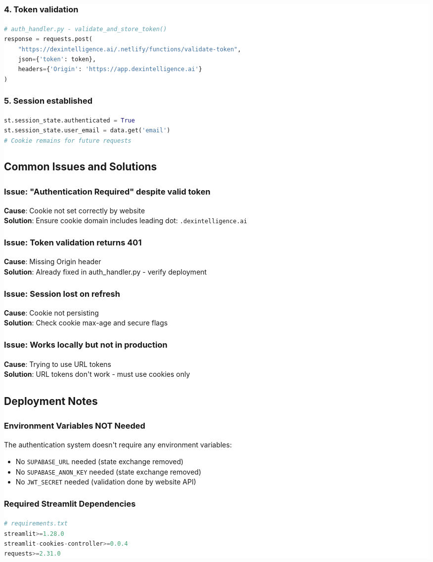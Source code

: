 ### 4. Token validation
```python
# auth_handler.py - validate_and_store_token()
response = requests.post(
    "https://dexintelligence.ai/.netlify/functions/validate-token",
    json={'token': token},
    headers={'Origin': 'https://app.dexintelligence.ai'}
)
```

### 5. Session established
```python
st.session_state.authenticated = True
st.session_state.user_email = data.get('email')
# Cookie remains for future requests
```

## Common Issues and Solutions

### Issue: "Authentication Required" despite valid token
**Cause**: Cookie not set correctly by website  
**Solution**: Ensure cookie domain includes leading dot: `.dexintelligence.ai`

### Issue: Token validation returns 401
**Cause**: Missing Origin header  
**Solution**: Already fixed in auth_handler.py - verify deployment

### Issue: Session lost on refresh
**Cause**: Cookie not persisting  
**Solution**: Check cookie max-age and secure flags

### Issue: Works locally but not in production
**Cause**: Trying to use URL tokens  
**Solution**: URL tokens don't work - must use cookies only

## Deployment Notes

### Environment Variables NOT Needed
The authentication system doesn't require any environment variables:
- No `SUPABASE_URL` needed (state exchange removed)
- No `SUPABASE_ANON_KEY` needed (state exchange removed)
- No `JWT_SECRET` needed (validation done by website API)

### Required Streamlit Dependencies
```python
# requirements.txt
streamlit>=1.28.0
streamlit-cookies-controller>=0.0.4
requests>=2.31.0
```

